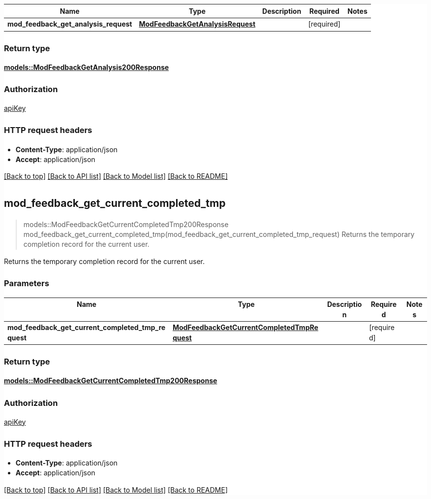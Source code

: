 
Name | Type | Description  | Required | Notes
------------- | ------------- | ------------- | ------------- | -------------
**mod_feedback_get_analysis_request** | [**ModFeedbackGetAnalysisRequest**](ModFeedbackGetAnalysisRequest.md) |  | [required] |

### Return type

[**models::ModFeedbackGetAnalysis200Response**](mod_feedback_get_analysis_200_response.md)

### Authorization

[apiKey](../README.md#apiKey)

### HTTP request headers

- **Content-Type**: application/json
- **Accept**: application/json

[[Back to top]](#) [[Back to API list]](../README.md#documentation-for-api-endpoints) [[Back to Model list]](../README.md#documentation-for-models) [[Back to README]](../README.md)


## mod_feedback_get_current_completed_tmp

> models::ModFeedbackGetCurrentCompletedTmp200Response mod_feedback_get_current_completed_tmp(mod_feedback_get_current_completed_tmp_request)
Returns the temporary completion record for the current user.

Returns the temporary completion record for the current user.

### Parameters


Name | Type | Description  | Required | Notes
------------- | ------------- | ------------- | ------------- | -------------
**mod_feedback_get_current_completed_tmp_request** | [**ModFeedbackGetCurrentCompletedTmpRequest**](ModFeedbackGetCurrentCompletedTmpRequest.md) |  | [required] |

### Return type

[**models::ModFeedbackGetCurrentCompletedTmp200Response**](mod_feedback_get_current_completed_tmp_200_response.md)

### Authorization

[apiKey](../README.md#apiKey)

### HTTP request headers

- **Content-Type**: application/json
- **Accept**: application/json

[[Back to top]](#) [[Back to API list]](../README.md#documentation-for-api-endpoints) [[Back to Model list]](../README.md#documentation-for-models) [[Back to README]](../README.md)
